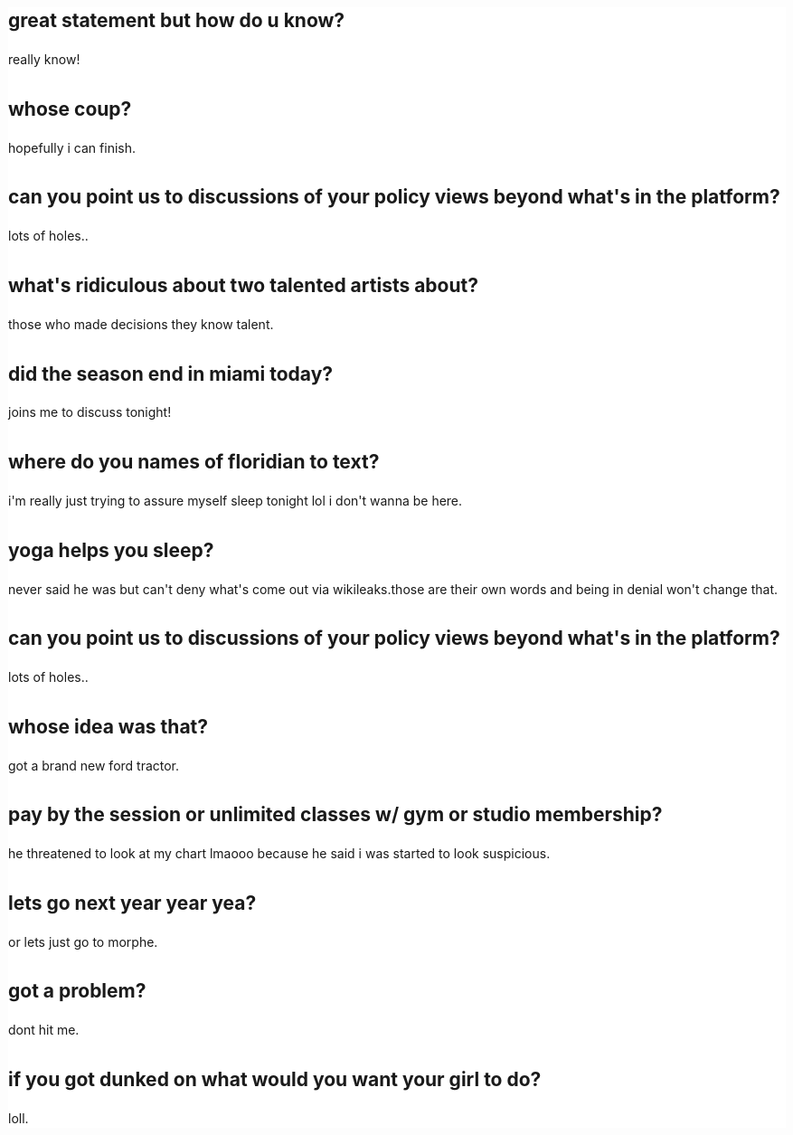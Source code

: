 ## great statement but how do u know?
really know!

## whose coup?
hopefully i can finish.

## can you point us to discussions of your policy views beyond what's in the platform?
lots of holes..

## what's ridiculous about two talented artists about?
those who made decisions they know talent.

## did the season end in miami today?
joins me to discuss tonight!

## where do you names of floridian to text?
i'm really just trying to assure myself sleep tonight lol i don't wanna be here.

## yoga helps you sleep?
never said he was but can't deny what's come out via wikileaks.those are their own words and being in denial won't change that.

## can you point us to discussions of your policy views beyond what's in the platform?
lots of holes..

## whose idea was that?
got a brand new ford tractor.

## pay by the session or unlimited classes w/ gym or studio membership?
he threatened to look at my chart lmaooo because he said i was started to look suspicious.

## lets go next year year yea?
or lets just go to morphe.

## got a problem?
dont hit me.

## if you got dunked on what would you want your girl to do?
loll.

